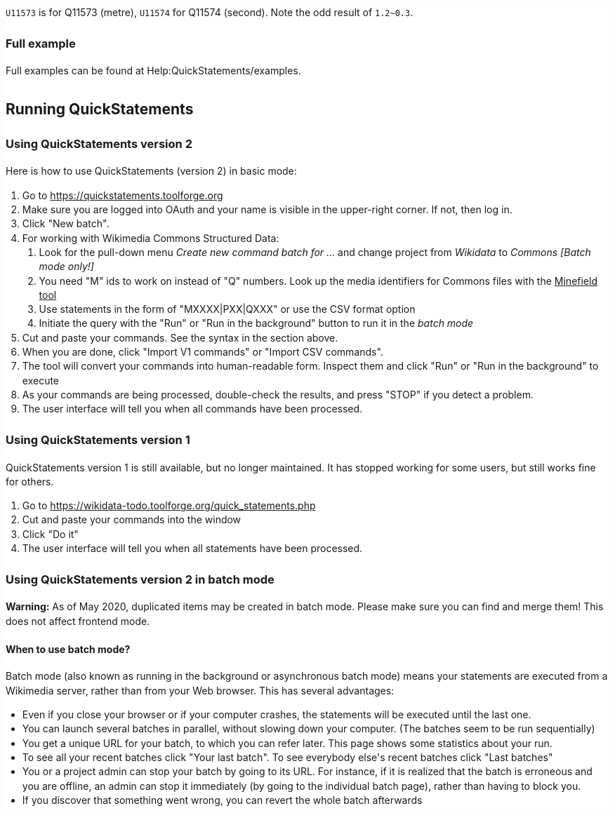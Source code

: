 `U11573` is for Q11573 (metre), `U11574` for Q11574 (second). Note the odd result of `1.2~0.3`.

### Full example

Full examples can be found at Help:QuickStatements/examples.

## Running QuickStatements

### Using QuickStatements version 2

Here is how to use QuickStatements (version 2) in basic mode:

1. Go to https://quickstatements.toolforge.org
2. Make sure you are logged into OAuth and your name is visible in the upper-right corner. If not, then log in.
3. Click "New batch".
4. For working with Wikimedia Commons Structured Data:
   1. Look for the pull-down menu _Create new command batch for ..._ and change project from _Wikidata_ to _Commons [Batch mode only!]_
   2. You need "M" ids to work on instead of "Q" numbers. Look up the media identifiers for Commons files with the [Minefield tool](https://hay.toolforge.org/minefield/)
   3. Use statements in the form of "MXXXX|PXX|QXXX" or use the CSV format option
   4. Initiate the query with the "Run" or "Run in the background" button to run it in the _batch mode_
5. Cut and paste your commands. See the syntax in the section above.
6. When you are done, click "Import V1 commands" or "Import CSV commands".
7. The tool will convert your commands into human-readable form. Inspect them and click "Run" or "Run in the background" to execute
8. As your commands are being processed, double-check the results, and press "STOP" if you detect a problem.
9. The user interface will tell you when all commands have been processed.

### Using QuickStatements version 1

QuickStatements version 1 is still available, but no longer maintained. It has stopped working for some users, but still works fine for others.
1. Go to https://wikidata-todo.toolforge.org/quick_statements.php
2. Cut and paste your commands into the window
3. Click "Do it"
4. The user interface will tell you when all statements have been processed.

### Using QuickStatements version 2 in batch mode

**Warning:** As of May 2020, duplicated items may be created in batch mode. Please make sure you can find and merge them! This does not affect frontend mode.

#### When to use batch mode?

Batch mode (also known as running in the background or asynchronous batch mode) means your statements are executed from a Wikimedia server, rather than from your Web browser. This has several advantages:
* Even if you close your browser or if your computer crashes, the statements will be executed until the last one.
* You can launch several batches in parallel, without slowing down your computer. (The batches seem to be run sequentially)
* You get a unique URL for your batch, to which you can refer later. This page shows some statistics about your run.
* To see all your recent batches click "Your last batch". To see everybody else's recent batches click "Last batches"
* You or a project admin can stop your batch by going to its URL. For instance, if it is realized that the batch is erroneous and you are offline, an admin can stop it immediately (by going to the individual batch page), rather than having to block you.
* If you discover that something went wrong, you can revert the whole batch afterwards
